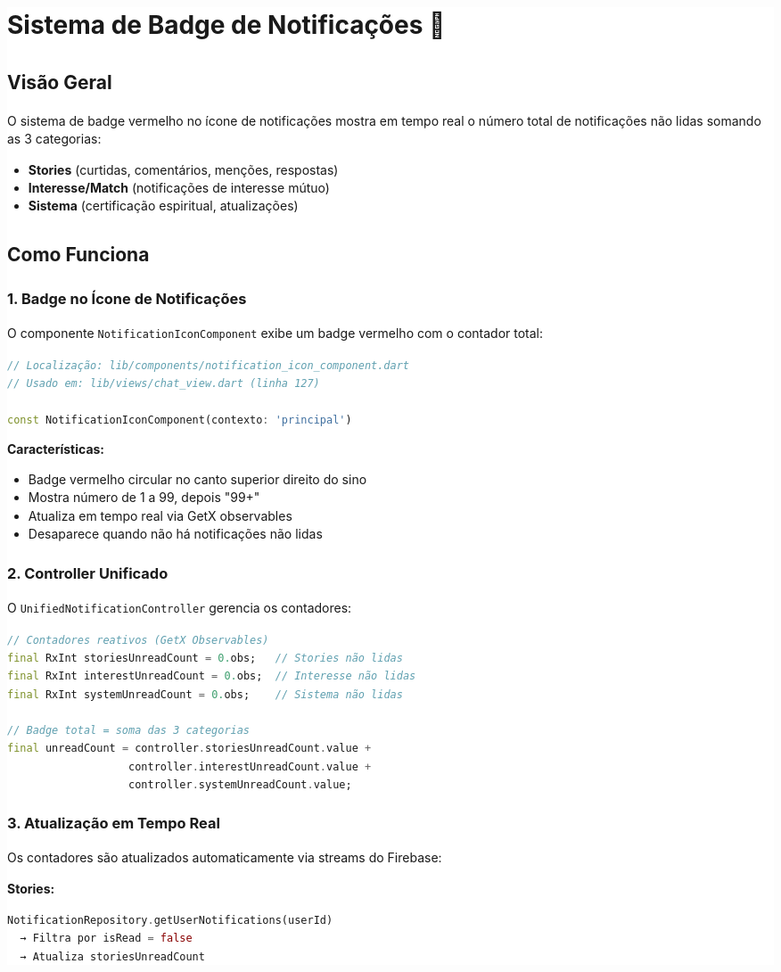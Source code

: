 # Sistema de Badge de Notificações 🔴

## Visão Geral

O sistema de badge vermelho no ícone de notificações mostra em tempo real o número total de notificações não lidas somando as 3 categorias:
- **Stories** (curtidas, comentários, menções, respostas)
- **Interesse/Match** (notificações de interesse mútuo)
- **Sistema** (certificação espiritual, atualizações)

## Como Funciona

### 1. Badge no Ícone de Notificações

O componente `NotificationIconComponent` exibe um badge vermelho com o contador total:

```dart
// Localização: lib/components/notification_icon_component.dart
// Usado em: lib/views/chat_view.dart (linha 127)

const NotificationIconComponent(contexto: 'principal')
```

**Características:**
- Badge vermelho circular no canto superior direito do sino
- Mostra número de 1 a 99, depois "99+"
- Atualiza em tempo real via GetX observables
- Desaparece quando não há notificações não lidas

### 2. Controller Unificado

O `UnifiedNotificationController` gerencia os contadores:

```dart
// Contadores reativos (GetX Observables)
final RxInt storiesUnreadCount = 0.obs;   // Stories não lidas
final RxInt interestUnreadCount = 0.obs;  // Interesse não lidas
final RxInt systemUnreadCount = 0.obs;    // Sistema não lidas

// Badge total = soma das 3 categorias
final unreadCount = controller.storiesUnreadCount.value + 
                   controller.interestUnreadCount.value + 
                   controller.systemUnreadCount.value;
```

### 3. Atualização em Tempo Real

Os contadores são atualizados automaticamente via streams do Firebase:

**Stories:**
```dart
NotificationRepository.getUserNotifications(userId)
  → Filtra por isRead = false
  → Atualiza storiesUnreadCount
```
